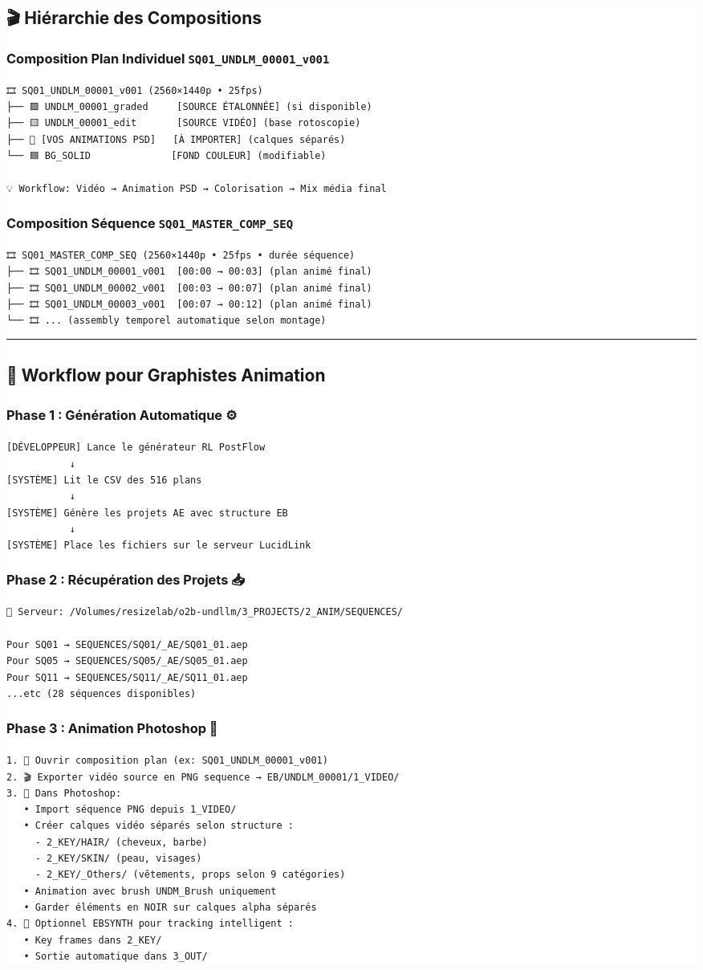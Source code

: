 
## 🎬 **Hiérarchie des Compositions**

### **Composition Plan Individuel** `SQ01_UNDLM_00001_v001`
```
🎞️ SQ01_UNDLM_00001_v001 (2560×1440p • 25fps)
├── 🟩 UNDLM_00001_graded     [SOURCE ÉTALONNÉE] (si disponible)
├── 🟨 UNDLM_00001_edit       [SOURCE VIDÉO] (base rotoscopie)
├── 🎨 [VOS ANIMATIONS PSD]   [À IMPORTER] (calques séparés)
└── 🟦 BG_SOLID              [FOND COULEUR] (modifiable)

💡 Workflow: Vidéo → Animation PSD → Colorisation → Mix média final
```

### **Composition Séquence** `SQ01_MASTER_COMP_SEQ`
```
🎞️ SQ01_MASTER_COMP_SEQ (2560×1440p • 25fps • durée séquence)
├── 🎞️ SQ01_UNDLM_00001_v001  [00:00 → 00:03] (plan animé final)
├── 🎞️ SQ01_UNDLM_00002_v001  [00:03 → 00:07] (plan animé final)
├── 🎞️ SQ01_UNDLM_00003_v001  [00:07 → 00:12] (plan animé final)
└── 🎞️ ... (assembly temporel automatique selon montage)
```

---

## 🔄 **Workflow pour Graphistes Animation**

### **Phase 1 : Génération Automatique** ⚙️
```
[DÉVELOPPEUR] Lance le générateur RL PostFlow
           ↓
[SYSTÈME] Lit le CSV des 516 plans
           ↓
[SYSTÈME] Génère les projets AE avec structure EB
           ↓
[SYSTÈME] Place les fichiers sur le serveur LucidLink
```

### **Phase 2 : Récupération des Projets** 📥
```
📍 Serveur: /Volumes/resizelab/o2b-undllm/3_PROJECTS/2_ANIM/SEQUENCES/

Pour SQ01 → SEQUENCES/SQ01/_AE/SQ01_01.aep
Pour SQ05 → SEQUENCES/SQ05/_AE/SQ05_01.aep
Pour SQ11 → SEQUENCES/SQ11/_AE/SQ11_01.aep
...etc (28 séquences disponibles)
```

### **Phase 3 : Animation Photoshop** 🎨
```
1. 📂 Ouvrir composition plan (ex: SQ01_UNDLM_00001_v001)
2. 🎬 Exporter vidéo source en PNG sequence → EB/UNDLM_00001/1_VIDEO/
3. 🎨 Dans Photoshop:
   • Import séquence PNG depuis 1_VIDEO/
   • Créer calques vidéo séparés selon structure :
     - 2_KEY/HAIR/ (cheveux, barbe)
     - 2_KEY/SKIN/ (peau, visages)  
     - 2_KEY/_Others/ (vêtements, props selon 9 catégories)
   • Animation avec brush UNDM_Brush uniquement
   • Garder éléments en NOIR sur calques alpha séparés
4. 🤖 Optionnel EBSYNTH pour tracking intelligent :
   • Key frames dans 2_KEY/
   • Sortie automatique dans 3_OUT/
```